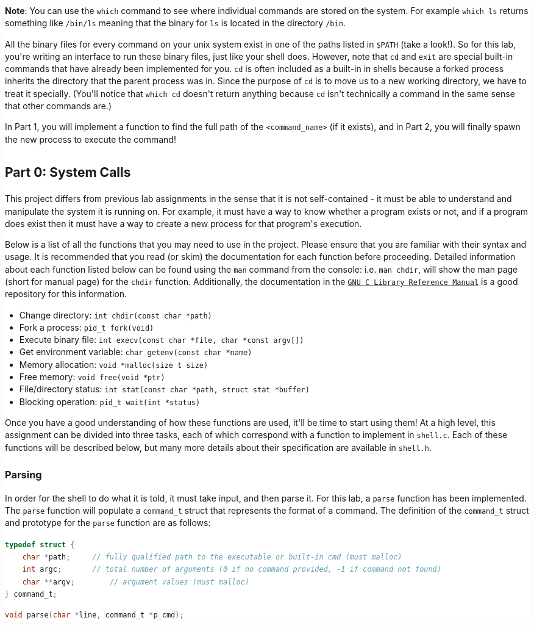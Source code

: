 **Note**: You can use the `which` command to see where individual commands are stored on the system. For example `which ls` returns something like `/bin/ls` meaning that the binary for `ls` is located in the directory `/bin`.

All the binary files for every command on your unix system exist in one of the paths listed in `$PATH` (take a look!). So for this lab, you're writing an interface to run these binary files, just like your shell does. However, note that `cd` and `exit` are special built-in commands that have already been implemented for you. `cd` is often included as a built-in in shells because a forked process inherits the directory that the parent process was in. Since the purpose of `cd` is to move us to a new working directory, we have to treat it specially. (You'll notice that `which cd` doesn't return anything because `cd` isn't technically a command in the same sense that other commands are.)

In Part 1, you will implement a function to find the full path of the `<command_name>` (if it exists), and in Part 2, you will finally spawn the new process to execute the command!

## Part 0: System Calls
This project differs from previous lab assignments in the sense that it is not self-contained - it must be able to understand and manipulate the system it is running on. For example, it must have a way to know whether a program exists or not, and if a program does exist then it must have a way to create a new process for that program's execution.

Below is a list of all the functions that you may need to use in the project. Please ensure that you are familiar with their syntax and usage. It is recommended that you read (or skim) the documentation for each function before proceeding. Detailed information about each function listed below can be found using the `man` command from the console: i.e. `man chdir`, will show the man page (short for manual page) for the `chdir` function. Additionally, the documentation in the [`GNU C Library Reference Manual`](https://www.gnu.org/software/libc/manual/html_node/index.html) is a good repository for this information.

* Change directory: `int chdir(const char *path)`
* Fork a process: `pid_t fork(void)`
* Execute binary file: `int execv(const char *file, char *const argv[])`
* Get environment variable: `char getenv(const char *name)`
* Memory allocation: `void *malloc(size t size)`
* Free memory: `void free(void *ptr)`
* File/directory status: `int stat(const char *path, struct stat *buffer)`
* Blocking operation: `pid_t wait(int *status)`

Once you have a good understanding of how these functions are used, it'll be time to start using them! At a high level, this assignment can be divided into three tasks, each of which correspond with a function to implement in `shell.c`. Each of these functions will be described below, but many more details about their specification are available in `shell.h`.

### Parsing
In order for the shell to do what it is told, it must take input, and then parse it. For this lab, a `parse` function has been implemented. The `parse` function will populate a `command_t` struct that represents the format of a command. The definition of the `command_t` struct and prototype for the `parse` function are as follows:
```c
typedef struct {
	char *path;		// fully qualified path to the executable or built-in cmd (must malloc)
	int argc;		// total number of arguments (0 if no command provided, -1 if command not found)
	char **argv;		// argument values (must malloc)
} command_t;
```
```c
void parse(char *line, command_t *p_cmd);
```
